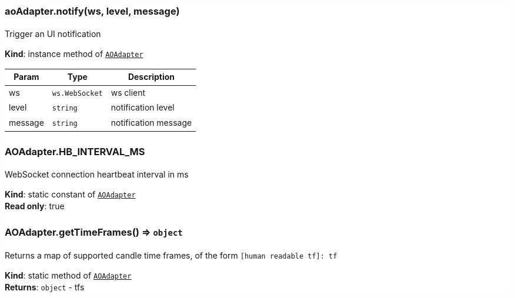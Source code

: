 ### aoAdapter.notify(ws, level, message)
Trigger an UI notification

**Kind**: instance method of [<code>AOAdapter</code>](#AOAdapter)  

| Param | Type | Description |
| --- | --- | --- |
| ws | <code>ws.WebSocket</code> | ws client |
| level | <code>string</code> | notification level |
| message | <code>string</code> | notification message |

<a name="AOAdapter.HB_INTERVAL_MS"></a>

### AOAdapter.HB\_INTERVAL\_MS
WebSocket connection heartbeat interval in ms

**Kind**: static constant of [<code>AOAdapter</code>](#AOAdapter)  
**Read only**: true  
<a name="AOAdapter.getTimeFrames"></a>

### AOAdapter.getTimeFrames() ⇒ <code>object</code>
Returns a map of supported candle time frames, of the form
`[human readable tf]: tf`

**Kind**: static method of [<code>AOAdapter</code>](#AOAdapter)  
**Returns**: <code>object</code> - tfs  
